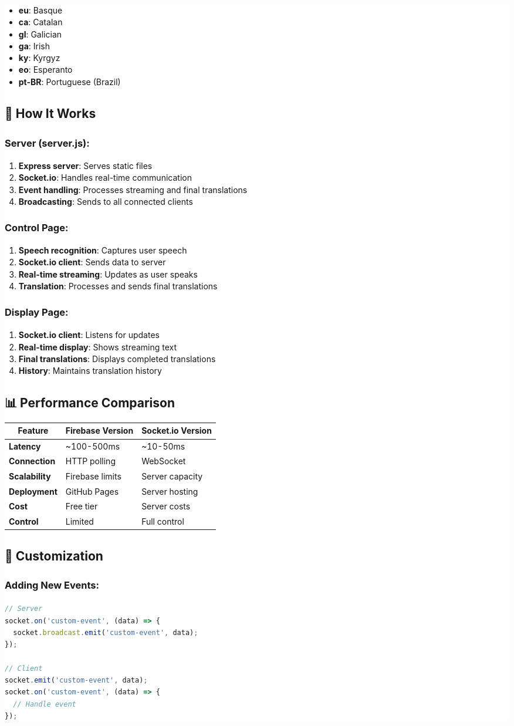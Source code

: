 - **eu**: Basque
- **ca**: Catalan
- **gl**: Galician
- **ga**: Irish
- **ky**: Kyrgyz
- **eo**: Esperanto
- **pt-BR**: Portuguese (Brazil)

## 🎯 How It Works

### **Server (server.js):**
1. **Express server**: Serves static files
2. **Socket.io**: Handles real-time communication
3. **Event handling**: Processes streaming and final translations
4. **Broadcasting**: Sends to all connected clients

### **Control Page:**
1. **Speech recognition**: Captures user speech
2. **Socket.io client**: Sends data to server
3. **Real-time streaming**: Updates as user speaks
4. **Translation**: Processes and sends final translations

### **Display Page:**
1. **Socket.io client**: Listens for updates
2. **Real-time display**: Shows streaming text
3. **Final translations**: Displays completed translations
4. **History**: Maintains translation history

## 📊 Performance Comparison

| Feature | Firebase Version | Socket.io Version |
|---------|------------------|-------------------|
| **Latency** | ~100-500ms | ~10-50ms |
| **Connection** | HTTP polling | WebSocket |
| **Scalability** | Firebase limits | Server capacity |
| **Deployment** | GitHub Pages | Server hosting |
| **Cost** | Free tier | Server costs |
| **Control** | Limited | Full control |

## 🔧 Customization

### **Adding New Events:**
```javascript
// Server
socket.on('custom-event', (data) => {
  socket.broadcast.emit('custom-event', data);
});

// Client
socket.emit('custom-event', data);
socket.on('custom-event', (data) => {
  // Handle event
});
```
